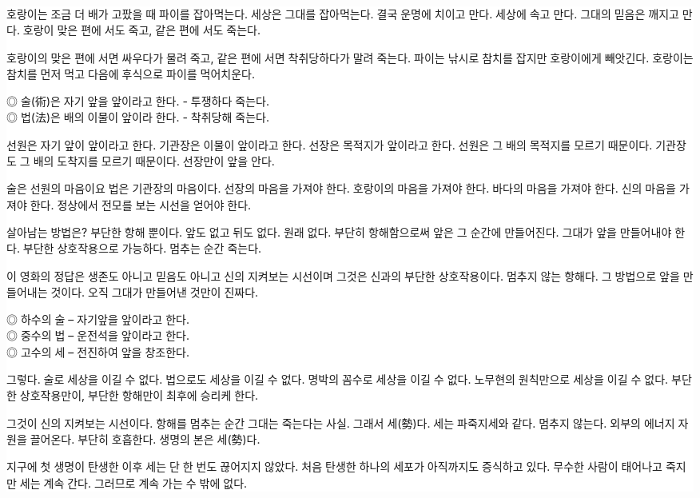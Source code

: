 호랑이는 조금 더 배가 고팠을 때 파이를 잡아먹는다. 세상은 그대를 잡아먹는다. 결국 운명에 치이고 만다. 세상에 속고 만다. 그대의 믿음은 깨지고 만다. 호랑이 맞은 편에 서도 죽고, 같은 편에 서도 죽는다.


  


호랑이의 맞은 편에 서면 싸우다가 물려 죽고, 같은 편에 서면 착취당하다가 말려 죽는다. 파이는 낚시로 참치를 잡지만 호랑이에게 빼앗긴다. 호랑이는 참치를 먼저 먹고 다음에 후식으로 파이를 먹어치운다. 


  


◎ 술(術)은 자기 앞을 앞이라고 한다. - 투쟁하다 죽는다.    
◎ 법(法)은 배의 이물이 앞이라 한다. - 착취당해 죽는다.


  


선원은 자기 앞이 앞이라고 한다. 기관장은 이물이 앞이라고 한다. 선장은 목적지가 앞이라고 한다. 선원은 그 배의 목적지를 모르기 때문이다. 기관장도 그 배의 도착지를 모르기 때문이다. 선장만이 앞을 안다.


  


술은 선원의 마음이요 법은 기관장의 마음이다. 선장의 마음을 가져야 한다. 호랑이의 마음을 가져야 한다. 바다의 마음을 가져야 한다. 신의 마음을 가져야 한다. 정상에서 전모를 보는 시선을 얻어야 한다.


  


살아남는 방법은? 부단한 항해 뿐이다. 앞도 없고 뒤도 없다. 원래 없다. 부단히 항해함으로써 앞은 그 순간에 만들어진다. 그대가 앞을 만들어내야 한다. 부단한 상호작용으로 가능하다. 멈추는 순간 죽는다.


  


이 영화의 정답은 생존도 아니고 믿음도 아니고 신의 지켜보는 시선이며 그것은 신과의 부단한 상호작용이다. 멈추지 않는 항해다. 그 방법으로 앞을 만들어내는 것이다. 오직 그대가 만들어낸 것만이 진짜다.


  


◎ 하수의 술 – 자기앞을 앞이라고 한다.    
◎ 중수의 법 – 운전석을 앞이라고 한다.    
◎ 고수의 세 – 전진하여 앞을 창조한다.


  


그렇다. 술로 세상을 이길 수 없다. 법으로도 세상을 이길 수 없다. 명박의 꼼수로 세상을 이길 수 없다. 노무현의 원칙만으로 세상을 이길 수 없다. 부단한 상호작용만이, 부단한 항해만이 최후에 승리케 한다.


  


그것이 신의 지켜보는 시선이다. 항해를 멈추는 순간 그대는 죽는다는 사실. 그래서 세(勢)다. 세는 파죽지세와 같다. 멈추지 않는다. 외부의 에너지 자원을 끌어온다. 부단히 호흡한다. 생명의 본은 세(勢)다. 


  


지구에 첫 생명이 탄생한 이후 세는 단 한 번도 끊어지지 않았다. 처음 탄생한 하나의 세포가 아직까지도 증식하고 있다. 무수한 사람이 태어나고 죽지만 세는 계속 간다. 그러므로 계속 가는 수 밖에 없다.
